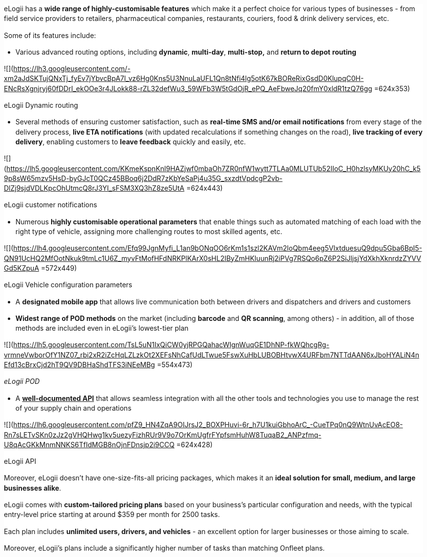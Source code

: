 eLogii has a **wide range of highly-customisable features** which make it a perfect choice for various types of businesses - from field service providers to retailers, pharmaceutical companies, restaurants, couriers, food & drink delivery services, etc.

Some of its features include:

* Various advanced routing options, including **dynamic**, **multi-day**, **multi-stop,** and **return to depot** **routing**

![](https://lh3.googleusercontent.com/-xm2aJdSKTujQNxTj_fyEv7jYbvcBpA7l_vz6Hg0Kns5U3NnuLaUFL1Qn8tNfi4lg5otK67kBOReRixGsdD0KlupqC0H-ENcRsXgnjryj60fDDrI_ekOOe3r4JLokk88-rZL32defWu3_59WFb3W5tGdOjR_ePQ_AeFbweJq20fmY0xldR1tzQ76gg =624x353)

eLogii Dynamic routing

* Several methods of ensuring customer satisfaction, such as **real-time SMS and/or email notifications** from every stage of the delivery process, **live ETA notifications** (with updated recalculations if something changes on the road), **live tracking of every delivery**, enabling customers to **leave feedback** quickly and easily, etc.

![](https://lh5.googleusercontent.com/KKmeKspnKnl9HAZjwf0mbaOh7ZR0nfW1wytt7TLAa0MLUTUb52IIoC_H0hzlsyMKUy20hC_k59p8sW65mzv5HsD-byGJcT0QCz45BBoq6j2DdR7zKbYeSaPj4u35G_sxzdtVpdcgP2vb-DlZj9sjdVDLKpcOhUtmcQ8rJ3YI_sFSM3XQ3hZ8ze5UtA =624x443)

eLogii customer notifications

* Numerous **highly customisable operational parameters** that enable things such as automated matching of each load with the right type of vehicle, assigning more challenging routes to most skilled agents, etc.

![](https://lh4.googleusercontent.com/Efq99JgnMyfi_L1an9bONqOO6rKm1s1szl2KAVm2loQbm4eeg5VIxtduesuQ9dpu5Gba6BpI5-QN91UcHQ2MfOotNkuk9tmLc1U6Z_myvFtMofHFdNRKPlKArX0sHL2IByZmHKIuunRj2iPVg7RSQo6pZ6P2SiJljsjYdXkhXknrdzZYVVGd5KZpuA =572x449)

eLogii Vehicle configuration parameters

* A **designated mobile app** that allows live communication both between drivers and dispatchers and drivers and customers


* **Widest range of POD methods** on the market (including **barcode** and **QR scanning**, among others) - in addition, all of those methods are included even in eLogii’s lowest-tier plan

![](https://lh5.googleusercontent.com/TsL5uN1IxQiCW0yjRPGQahacWIgnWuqGE1DhNP-fkWQhcgRg-vrmneVwborOfY1NZ07_rbi2xR2iZcHqLZLzkOt2XEFsNhCafUdLTwue5FswXuHbLUBOBHtvwX4URFbm7NTTdAAN6xJboHYALiN4nEfd13cBrxCjd2hT9QV9DBHaShdTFS3iNEeMBg =554x473)

_eLogii POD_

* A [**well-documented API**](https://api-docs.elogii.com/) that allows seamless integration with all the other tools and technologies you use to manage the rest of your supply chain and operations

![](https://lh6.googleusercontent.com/pfZ9_HN4ZqA9OIJrsJ2_BOXPHuvi-6r_h7U1kuiGbhoArC_-CueTPq0nQ9WtnUvAcEO8-Rn7sLETvSKn0zJz2gVHQHwg1kv5uezyFizhRUr9V9o7OrKmUgfrFYpfsmHuhW8TuqaB2_ANPzfmq-U8qAcGKkMnmNNKS6TfIdMGB8nOjnFDnsjp2i9CCQ =624x428)

eLogii API

Moreover, eLogii doesn’t have one-size-fits-all pricing packages, which makes it an **ideal solution for small, medium, and large businesses alike**.

eLogii comes with **custom-tailored pricing plans** based on your business’s particular configuration and needs, with the typical entry-level price starting at around $359 per month for 2500 tasks.

Each plan includes **unlimited users, drivers, and vehicles** - an excellent option for larger businesses or those aiming to scale.

Moreover, eLogii’s plans include a significantly higher number of tasks than matching Onfleet plans.
